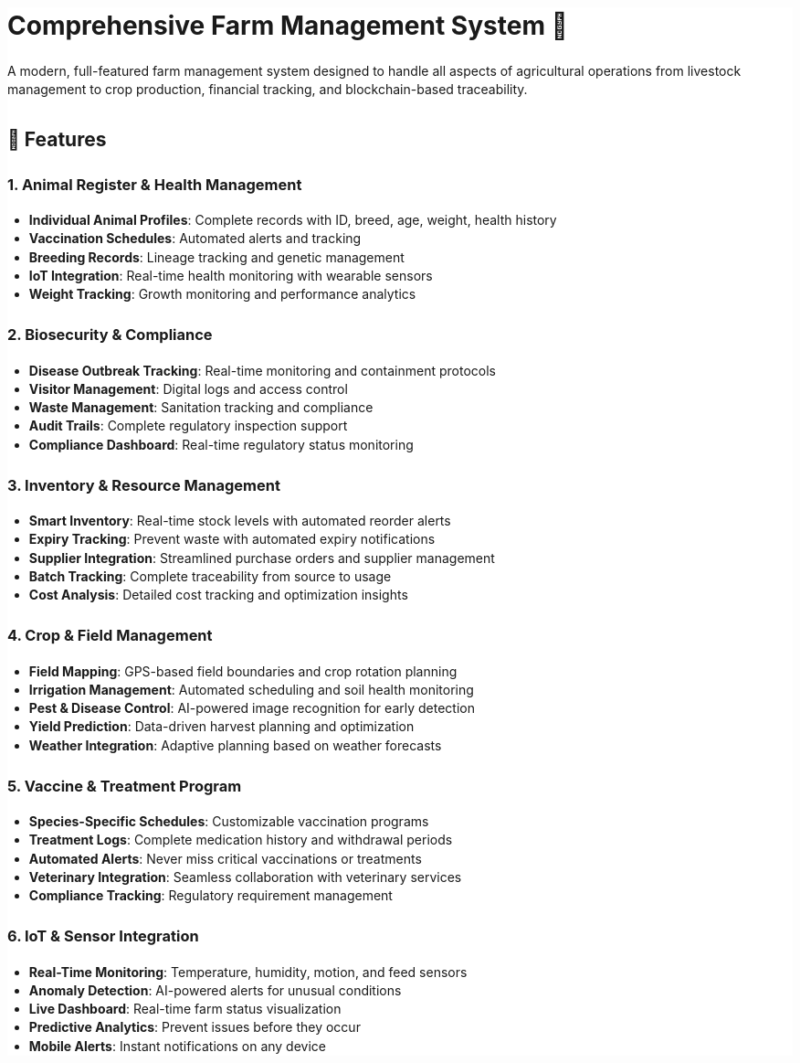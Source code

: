 # Comprehensive Farm Management System 🚜

A modern, full-featured farm management system designed to handle all aspects of agricultural operations from livestock management to crop production, financial tracking, and blockchain-based traceability.

## 🌟 Features

### 1. Animal Register & Health Management
- **Individual Animal Profiles**: Complete records with ID, breed, age, weight, health history
- **Vaccination Schedules**: Automated alerts and tracking
- **Breeding Records**: Lineage tracking and genetic management
- **IoT Integration**: Real-time health monitoring with wearable sensors
- **Weight Tracking**: Growth monitoring and performance analytics

### 2. Biosecurity & Compliance
- **Disease Outbreak Tracking**: Real-time monitoring and containment protocols
- **Visitor Management**: Digital logs and access control
- **Waste Management**: Sanitation tracking and compliance
- **Audit Trails**: Complete regulatory inspection support
- **Compliance Dashboard**: Real-time regulatory status monitoring

### 3. Inventory & Resource Management
- **Smart Inventory**: Real-time stock levels with automated reorder alerts
- **Expiry Tracking**: Prevent waste with automated expiry notifications
- **Supplier Integration**: Streamlined purchase orders and supplier management
- **Batch Tracking**: Complete traceability from source to usage
- **Cost Analysis**: Detailed cost tracking and optimization insights

### 4. Crop & Field Management
- **Field Mapping**: GPS-based field boundaries and crop rotation planning
- **Irrigation Management**: Automated scheduling and soil health monitoring
- **Pest & Disease Control**: AI-powered image recognition for early detection
- **Yield Prediction**: Data-driven harvest planning and optimization
- **Weather Integration**: Adaptive planning based on weather forecasts

### 5. Vaccine & Treatment Program
- **Species-Specific Schedules**: Customizable vaccination programs
- **Treatment Logs**: Complete medication history and withdrawal periods
- **Automated Alerts**: Never miss critical vaccinations or treatments
- **Veterinary Integration**: Seamless collaboration with veterinary services
- **Compliance Tracking**: Regulatory requirement management

### 6. IoT & Sensor Integration
- **Real-Time Monitoring**: Temperature, humidity, motion, and feed sensors
- **Anomaly Detection**: AI-powered alerts for unusual conditions
- **Live Dashboard**: Real-time farm status visualization
- **Predictive Analytics**: Prevent issues before they occur
- **Mobile Alerts**: Instant notifications on any device
